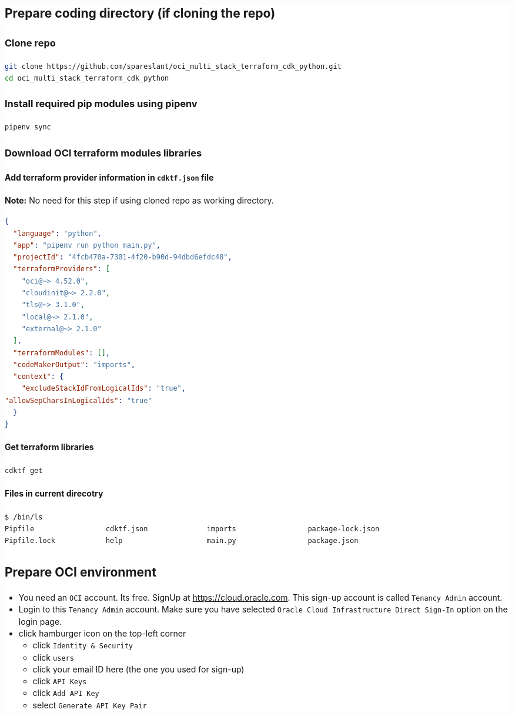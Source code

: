 ## Prepare coding directory (if cloning the repo)

### Clone repo
```bash
git clone https://github.com/spareslant/oci_multi_stack_terraform_cdk_python.git
cd oci_multi_stack_terraform_cdk_python
```

### Install required pip modules using pipenv
```bash
pipenv sync
```

### Download OCI terraform modules libraries

#### Add terraform provider information in `cdktf.json` file
**Note:** No need for this step if using cloned repo as working directory.
```json
{
  "language": "python",
  "app": "pipenv run python main.py",
  "projectId": "4fcb470a-7301-4f20-b90d-94dbd6efdc48",
  "terraformProviders": [
    "oci@~> 4.52.0",
    "cloudinit@~> 2.2.0",
    "tls@~> 3.1.0",
    "local@~> 2.1.0",
    "external@~> 2.1.0"
  ],
  "terraformModules": [],
  "codeMakerOutput": "imports",
  "context": {
    "excludeStackIdFromLogicalIds": "true",
"allowSepCharsInLogicalIds": "true"
  }
}
```

#### Get terraform libraries
```bash
cdktf get
```

#### Files in current direcotry
```bash
$ /bin/ls
Pipfile                 cdktf.json              imports                 package-lock.json
Pipfile.lock            help                    main.py                 package.json
```

## Prepare OCI environment
* You need an `OCI` account. Its free. SignUp at https://cloud.oracle.com. This sign-up account is called `Tenancy Admin` account.
* Login to this `Tenancy Admin` account. Make sure you have selected `Oracle Cloud Infrastructure Direct Sign-In` option on the login page.
* click hamburger icon on the top-left corner 
    * click `Identity & Security`
    * click `users`
    * click your email ID here (the one you used for sign-up)
    * click `API Keys`
    * click `Add API Key`
    * select `Generate API Key Pair`